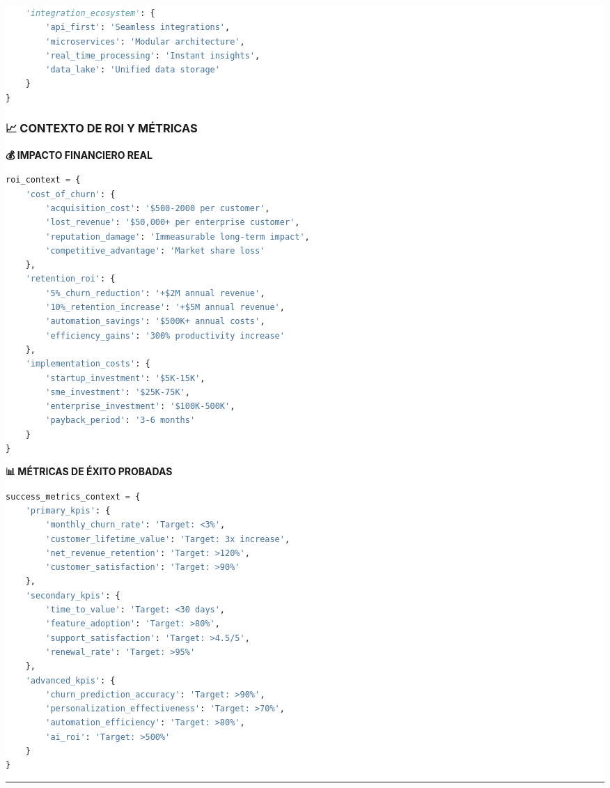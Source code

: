 ```python
    'integration_ecosystem': {
        'api_first': 'Seamless integrations',
        'microservices': 'Modular architecture',
        'real_time_processing': 'Instant insights',
        'data_lake': 'Unified data storage'
    }
}
```

### **📈 CONTEXTO DE ROI Y MÉTRICAS**

**💰 IMPACTO FINANCIERO REAL**
```python
roi_context = {
    'cost_of_churn': {
        'acquisition_cost': '$500-2000 per customer',
        'lost_revenue': '$50,000+ per enterprise customer',
        'reputation_damage': 'Immeasurable long-term impact',
        'competitive_advantage': 'Market share loss'
    },
    'retention_roi': {
        '5%_churn_reduction': '+$2M annual revenue',
        '10%_retention_increase': '+$5M annual revenue',
        'automation_savings': '$500K+ annual costs',
        'efficiency_gains': '300% productivity increase'
    },
    'implementation_costs': {
        'startup_investment': '$5K-15K',
        'sme_investment': '$25K-75K',
        'enterprise_investment': '$100K-500K',
        'payback_period': '3-6 months'
    }
}
```

**📊 MÉTRICAS DE ÉXITO PROBADAS**
```python
success_metrics_context = {
    'primary_kpis': {
        'monthly_churn_rate': 'Target: <3%',
        'customer_lifetime_value': 'Target: 3x increase',
        'net_revenue_retention': 'Target: >120%',
        'customer_satisfaction': 'Target: >90%'
    },
    'secondary_kpis': {
        'time_to_value': 'Target: <30 days',
        'feature_adoption': 'Target: >80%',
        'support_satisfaction': 'Target: >4.5/5',
        'renewal_rate': 'Target: >95%'
    },
    'advanced_kpis': {
        'churn_prediction_accuracy': 'Target: >90%',
        'personalization_effectiveness': 'Target: >70%',
        'automation_efficiency': 'Target: >80%',
        'ai_roi': 'Target: >500%'
    }
}
```

---